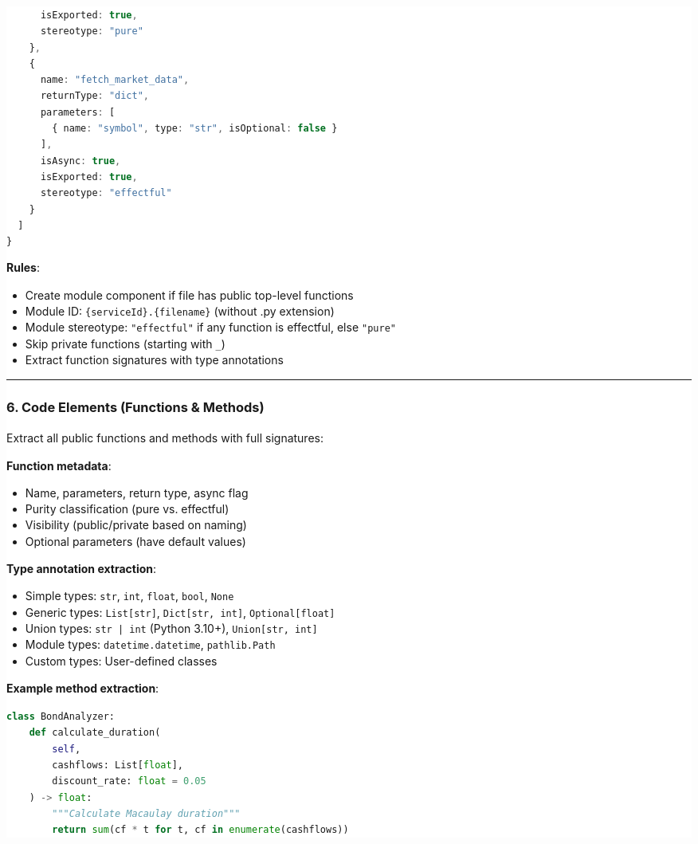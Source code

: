 ```typescript
      isExported: true,
      stereotype: "pure"
    },
    {
      name: "fetch_market_data",
      returnType: "dict",
      parameters: [
        { name: "symbol", type: "str", isOptional: false }
      ],
      isAsync: true,
      isExported: true,
      stereotype: "effectful"
    }
  ]
}
```

**Rules**:

- Create module component if file has public top-level functions
- Module ID: `{serviceId}.{filename}` (without .py extension)
- Module stereotype: `"effectful"` if any function is effectful, else `"pure"`
- Skip private functions (starting with `_`)
- Extract function signatures with type annotations

---

### 6. Code Elements (Functions & Methods)

Extract all public functions and methods with full signatures:

**Function metadata**:

- Name, parameters, return type, async flag
- Purity classification (pure vs. effectful)
- Visibility (public/private based on naming)
- Optional parameters (have default values)

**Type annotation extraction**:

- Simple types: `str`, `int`, `float`, `bool`, `None`
- Generic types: `List[str]`, `Dict[str, int]`, `Optional[float]`
- Union types: `str | int` (Python 3.10+), `Union[str, int]`
- Module types: `datetime.datetime`, `pathlib.Path`
- Custom types: User-defined classes

**Example method extraction**:

```python
class BondAnalyzer:
    def calculate_duration(
        self,
        cashflows: List[float],
        discount_rate: float = 0.05
    ) -> float:
        """Calculate Macaulay duration"""
        return sum(cf * t for t, cf in enumerate(cashflows))
```
